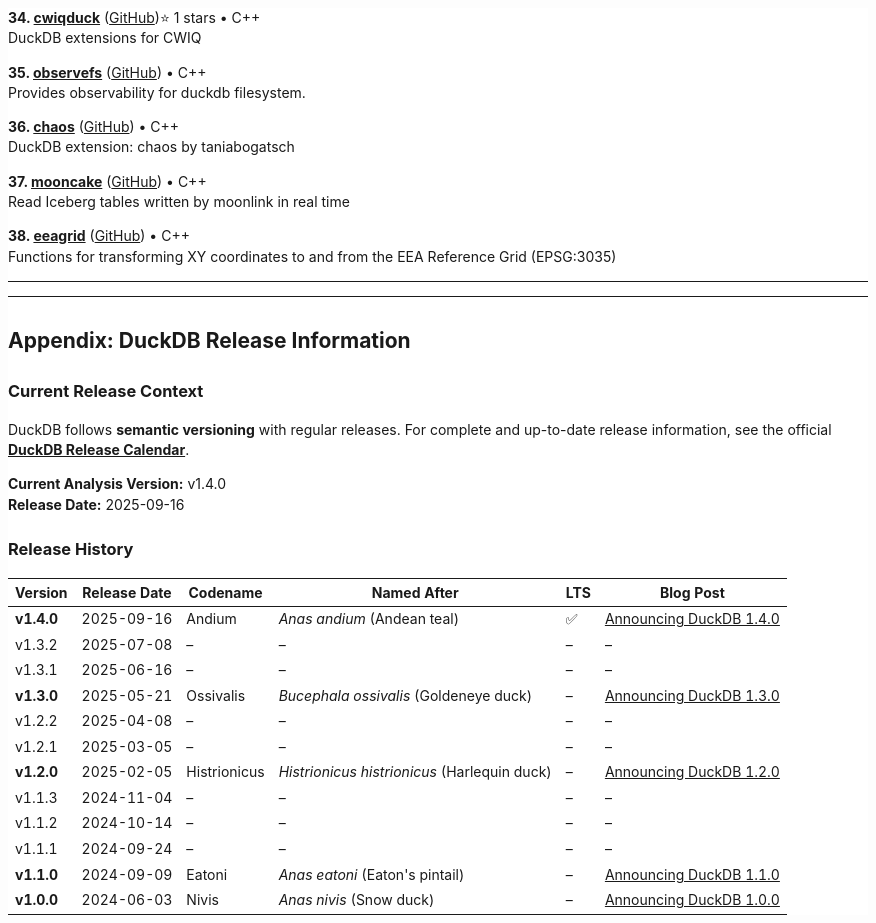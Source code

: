 **34. [cwiqduck](https://duckdb.org/docs/extensions/community_extensions.html#cwiqduck)** ([GitHub](https://github.com/cwiq-os/cwiqduck))⭐ 1 stars • C++  
DuckDB extensions for CWIQ

**35. [observefs](https://duckdb.org/docs/extensions/community_extensions.html#observefs)** ([GitHub](https://github.com/dentiny/duckdb-filesystem-observability)) • C++  
Provides observability for duckdb filesystem.

**36. [chaos](https://duckdb.org/docs/extensions/community_extensions.html#chaos)** ([GitHub](https://github.com/taniabogatsch/duckdb-chaos)) • C++  
DuckDB extension: chaos by taniabogatsch

**37. [mooncake](https://duckdb.org/docs/extensions/community_extensions.html#mooncake)** ([GitHub](https://github.com/Mooncake-Labs/duckdb_mooncake)) • C++  
Read Iceberg tables written by moonlink in real time

**38. [eeagrid](https://duckdb.org/docs/extensions/community_extensions.html#eeagrid)** ([GitHub](https://github.com/ahuarte47/duckdb-eeagrid)) • C++  
Functions for transforming XY coordinates to and from the EEA Reference Grid (EPSG:3035)


---
---

## Appendix: DuckDB Release Information

### Current Release Context

DuckDB follows **semantic versioning** with regular releases. For complete and up-to-date release information, see the official [**DuckDB Release Calendar**](https://duckdb.org/release_calendar.html).

**Current Analysis Version:** v1.4.0  
**Release Date:** 2025-09-16

### Release History

| Version | Release Date | Codename | Named After | LTS | Blog Post |
|---------|--------------|----------|-------------|-----|-----------|
| **v1.4.0** | 2025-09-16 | Andium | *Anas andium* (Andean teal) | ✅ | [Announcing DuckDB 1.4.0](https://duckdb.org/2025/09/16/announcing-duckdb-140) |
| v1.3.2 | 2025-07-08 | – | – | – | – |
| v1.3.1 | 2025-06-16 | – | – | – | – |
| **v1.3.0** | 2025-05-21 | Ossivalis | *Bucephala ossivalis* (Goldeneye duck) | – | [Announcing DuckDB 1.3.0](https://duckdb.org/2025/05/21/announcing-duckdb-130) |
| v1.2.2 | 2025-04-08 | – | – | – | – |
| v1.2.1 | 2025-03-05 | – | – | – | – |
| **v1.2.0** | 2025-02-05 | Histrionicus | *Histrionicus histrionicus* (Harlequin duck) | – | [Announcing DuckDB 1.2.0](https://duckdb.org/2025/02/05/announcing-duckdb-120) |
| v1.1.3 | 2024-11-04 | – | – | – | – |
| v1.1.2 | 2024-10-14 | – | – | – | – |
| v1.1.1 | 2024-09-24 | – | – | – | – |
| **v1.1.0** | 2024-09-09 | Eatoni | *Anas eatoni* (Eaton's pintail) | – | [Announcing DuckDB 1.1.0](https://duckdb.org/2024/09/09/announcing-duckdb-110) |
| **v1.0.0** | 2024-06-03 | Nivis | *Anas nivis* (Snow duck) | – | [Announcing DuckDB 1.0.0](https://duckdb.org/2024/06/03/announcing-duckdb-100) |
